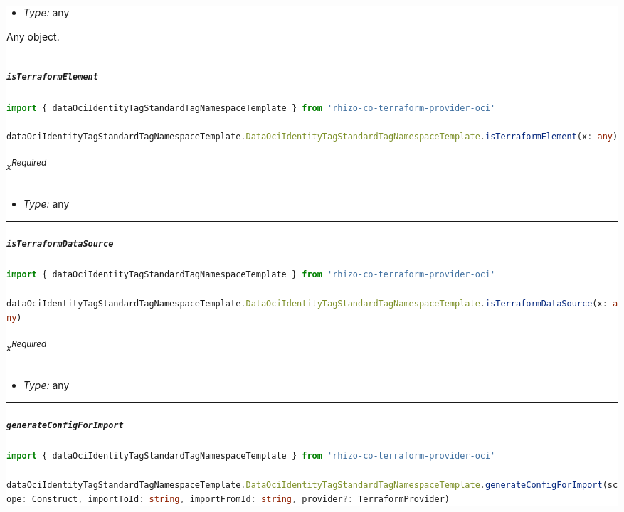 - *Type:* any

Any object.

---

##### `isTerraformElement` <a name="isTerraformElement" id="rhizo-co-terraform-provider-oci.dataOciIdentityTagStandardTagNamespaceTemplate.DataOciIdentityTagStandardTagNamespaceTemplate.isTerraformElement"></a>

```typescript
import { dataOciIdentityTagStandardTagNamespaceTemplate } from 'rhizo-co-terraform-provider-oci'

dataOciIdentityTagStandardTagNamespaceTemplate.DataOciIdentityTagStandardTagNamespaceTemplate.isTerraformElement(x: any)
```

###### `x`<sup>Required</sup> <a name="x" id="rhizo-co-terraform-provider-oci.dataOciIdentityTagStandardTagNamespaceTemplate.DataOciIdentityTagStandardTagNamespaceTemplate.isTerraformElement.parameter.x"></a>

- *Type:* any

---

##### `isTerraformDataSource` <a name="isTerraformDataSource" id="rhizo-co-terraform-provider-oci.dataOciIdentityTagStandardTagNamespaceTemplate.DataOciIdentityTagStandardTagNamespaceTemplate.isTerraformDataSource"></a>

```typescript
import { dataOciIdentityTagStandardTagNamespaceTemplate } from 'rhizo-co-terraform-provider-oci'

dataOciIdentityTagStandardTagNamespaceTemplate.DataOciIdentityTagStandardTagNamespaceTemplate.isTerraformDataSource(x: any)
```

###### `x`<sup>Required</sup> <a name="x" id="rhizo-co-terraform-provider-oci.dataOciIdentityTagStandardTagNamespaceTemplate.DataOciIdentityTagStandardTagNamespaceTemplate.isTerraformDataSource.parameter.x"></a>

- *Type:* any

---

##### `generateConfigForImport` <a name="generateConfigForImport" id="rhizo-co-terraform-provider-oci.dataOciIdentityTagStandardTagNamespaceTemplate.DataOciIdentityTagStandardTagNamespaceTemplate.generateConfigForImport"></a>

```typescript
import { dataOciIdentityTagStandardTagNamespaceTemplate } from 'rhizo-co-terraform-provider-oci'

dataOciIdentityTagStandardTagNamespaceTemplate.DataOciIdentityTagStandardTagNamespaceTemplate.generateConfigForImport(scope: Construct, importToId: string, importFromId: string, provider?: TerraformProvider)
```
